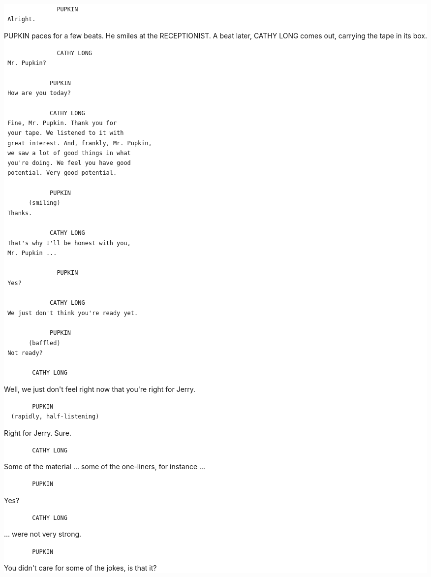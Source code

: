                    PUPKIN
     Alright.

PUPKIN paces for a few beats. He smiles at the
RECEPTIONIST. A beat later, CATHY LONG comes out,
carrying the tape in its box.

                   CATHY LONG
     Mr. Pupkin?

                 PUPKIN
     How are you today?

                 CATHY LONG
     Fine, Mr. Pupkin. Thank you for
     your tape. We listened to it with
     great interest. And, frankly, Mr. Pupkin,
     we saw a lot of good things in what
     you're doing. We feel you have good
     potential. Very good potential.

                 PUPKIN
           (smiling)
     Thanks.

                 CATHY LONG
     That's why I'll be honest with you,
     Mr. Pupkin ...

                   PUPKIN
     Yes?

                 CATHY LONG
     We just don't think you're ready yet.

                 PUPKIN
           (baffled)
     Not ready?

            CATHY LONG
Well, we just don't feel right now
that you're right for Jerry.

            PUPKIN
      (rapidly, half-listening)
Right for Jerry. Sure.

            CATHY LONG
Some of the material ... some of the
one-liners, for instance ...

            PUPKIN
Yes?

            CATHY LONG
... were not very strong.

            PUPKIN
You didn't care for some of the jokes,
is that it?
